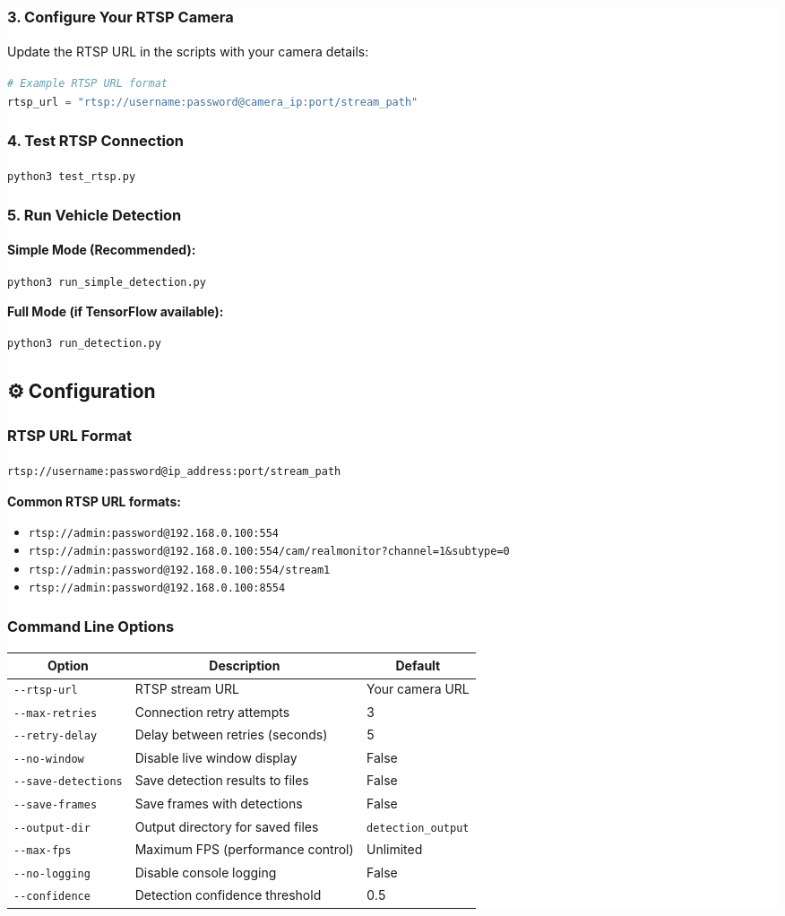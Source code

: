 ### 3. Configure Your RTSP Camera
Update the RTSP URL in the scripts with your camera details:

```python
# Example RTSP URL format
rtsp_url = "rtsp://username:password@camera_ip:port/stream_path"
```

### 4. Test RTSP Connection
```bash
python3 test_rtsp.py
```

### 5. Run Vehicle Detection

**Simple Mode (Recommended):**
```bash
python3 run_simple_detection.py
```

**Full Mode (if TensorFlow available):**
```bash
python3 run_detection.py
```

## ⚙️ Configuration

### RTSP URL Format
```
rtsp://username:password@ip_address:port/stream_path
```

**Common RTSP URL formats:**
- `rtsp://admin:password@192.168.0.100:554`
- `rtsp://admin:password@192.168.0.100:554/cam/realmonitor?channel=1&subtype=0`
- `rtsp://admin:password@192.168.0.100:554/stream1`
- `rtsp://admin:password@192.168.0.100:8554`

### Command Line Options

| Option | Description | Default |
|--------|-------------|---------|
| `--rtsp-url` | RTSP stream URL | Your camera URL |
| `--max-retries` | Connection retry attempts | 3 |
| `--retry-delay` | Delay between retries (seconds) | 5 |
| `--no-window` | Disable live window display | False |
| `--save-detections` | Save detection results to files | False |
| `--save-frames` | Save frames with detections | False |
| `--output-dir` | Output directory for saved files | `detection_output` |
| `--max-fps` | Maximum FPS (performance control) | Unlimited |
| `--no-logging` | Disable console logging | False |
| `--confidence` | Detection confidence threshold | 0.5 |
